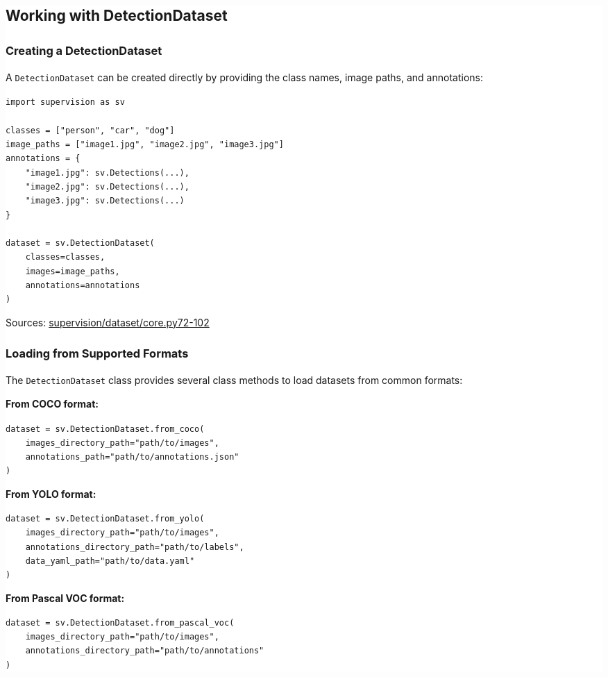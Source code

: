 ## Working with DetectionDataset

### Creating a DetectionDataset

A `DetectionDataset` can be created directly by providing the class names, image paths, and annotations:

```
import supervision as sv

classes = ["person", "car", "dog"]
image_paths = ["image1.jpg", "image2.jpg", "image3.jpg"]
annotations = {
    "image1.jpg": sv.Detections(...),
    "image2.jpg": sv.Detections(...),
    "image3.jpg": sv.Detections(...)
}

dataset = sv.DetectionDataset(
    classes=classes,
    images=image_paths,
    annotations=annotations
)
```

Sources: [supervision/dataset/core.py72-102](https://github.com/roboflow/supervision/blob/1d0747fb/supervision/dataset/core.py#L72-L102)

### Loading from Supported Formats

The `DetectionDataset` class provides several class methods to load datasets from common formats:

**From COCO format:**

```
dataset = sv.DetectionDataset.from_coco(
    images_directory_path="path/to/images",
    annotations_path="path/to/annotations.json"
)
```

**From YOLO format:**

```
dataset = sv.DetectionDataset.from_yolo(
    images_directory_path="path/to/images",
    annotations_directory_path="path/to/labels",
    data_yaml_path="path/to/data.yaml"
)
```

**From Pascal VOC format:**

```
dataset = sv.DetectionDataset.from_pascal_voc(
    images_directory_path="path/to/images",
    annotations_directory_path="path/to/annotations"
)
```
